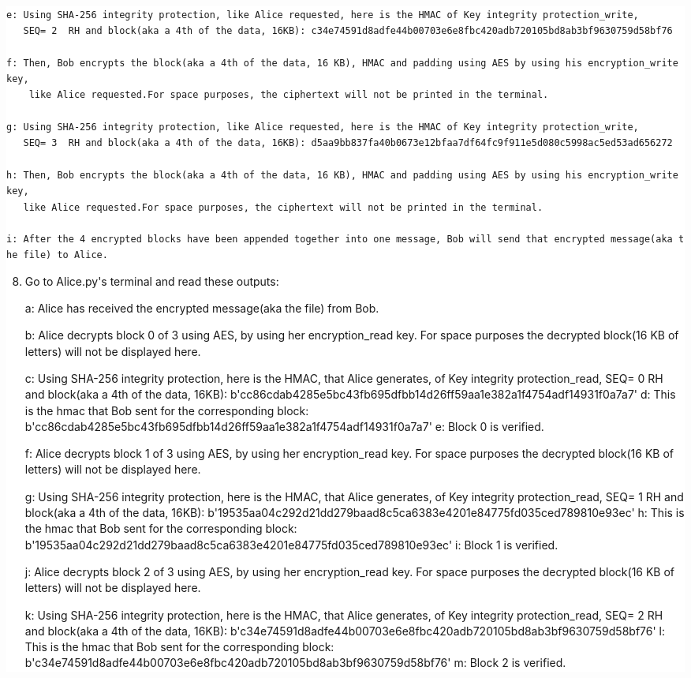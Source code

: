 	e: Using SHA-256 integrity protection, like Alice requested, here is the HMAC of Key integrity protection_write, 
	   SEQ= 2  RH and block(aka a 4th of the data, 16KB): c34e74591d8adfe44b00703e6e8fbc420adb720105bd8ab3bf9630759d58bf76

	f: Then, Bob encrypts the block(aka a 4th of the data, 16 KB), HMAC and padding using AES by using his encryption_write key, 
	    like Alice requested.For space purposes, the ciphertext will not be printed in the terminal.

	g: Using SHA-256 integrity protection, like Alice requested, here is the HMAC of Key integrity protection_write, 
	   SEQ= 3  RH and block(aka a 4th of the data, 16KB): d5aa9bb837fa40b0673e12bfaa7df64fc9f911e5d080c5998ac5ed53ad656272
	
	h: Then, Bob encrypts the block(aka a 4th of the data, 16 KB), HMAC and padding using AES by using his encryption_write key, 
	   like Alice requested.For space purposes, the ciphertext will not be printed in the terminal.

	i: After the 4 encrypted blocks have been appended together into one message, Bob will send that encrypted message(aka the file) to Alice.
	
8. Go to Alice.py's terminal and read these outputs:

	a: Alice has received the encrypted message(aka the file) from Bob.

	b: Alice decrypts block  0  of 3 using AES, by using her encryption_read key. For space purposes the decrypted block(16 KB of letters) will not be displayed here.
	
	c: Using SHA-256 integrity protection, here is the HMAC, that Alice generates, of Key integrity protection_read, 
	   SEQ= 0  RH and block(aka a 4th of the data, 16KB): b'cc86cdab4285e5bc43fb695dfbb14d26ff59aa1e382a1f4754adf14931f0a7a7'
	d: This is the hmac that Bob sent for the corresponding block:  b'cc86cdab4285e5bc43fb695dfbb14d26ff59aa1e382a1f4754adf14931f0a7a7'
	e: Block  0  is verified.

	f: Alice decrypts block  1  of 3 using AES, by using her encryption_read key. For space purposes the decrypted block(16 KB of letters) will not be displayed here.

	g: Using SHA-256 integrity protection, here is the HMAC, that Alice generates, of Key integrity protection_read, 
	   SEQ= 1  RH and block(aka a 4th of the data, 16KB): b'19535aa04c292d21dd279baad8c5ca6383e4201e84775fd035ced789810e93ec'
	h: This is the hmac that Bob sent for the corresponding block:  b'19535aa04c292d21dd279baad8c5ca6383e4201e84775fd035ced789810e93ec'
	i: Block  1  is verified.

	j: Alice decrypts block  2  of 3 using AES, by using her encryption_read key. For space purposes the decrypted block(16 KB of letters) will not be displayed here.

	k: Using SHA-256 integrity protection, here is the HMAC, that Alice generates, of Key integrity protection_read, 
	   SEQ= 2  RH and block(aka a 4th of the data, 16KB): b'c34e74591d8adfe44b00703e6e8fbc420adb720105bd8ab3bf9630759d58bf76'
	l: This is the hmac that Bob sent for the corresponding block:  b'c34e74591d8adfe44b00703e6e8fbc420adb720105bd8ab3bf9630759d58bf76'
	m: Block  2  is verified.
